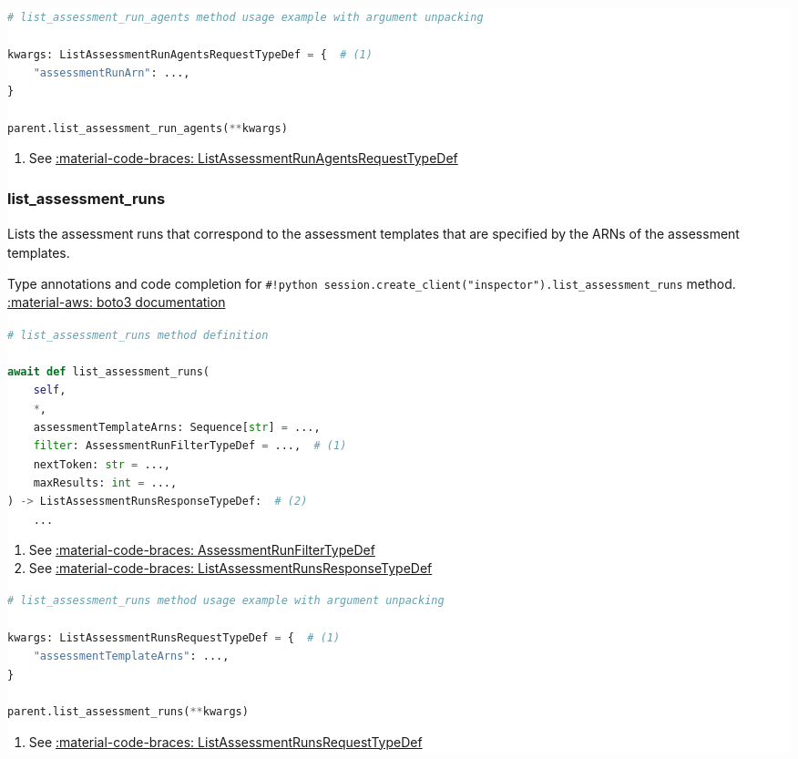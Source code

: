 
```python
# list_assessment_run_agents method usage example with argument unpacking

kwargs: ListAssessmentRunAgentsRequestTypeDef = {  # (1)
    "assessmentRunArn": ...,
}

parent.list_assessment_run_agents(**kwargs)
```

1. See [:material-code-braces: ListAssessmentRunAgentsRequestTypeDef](./type_defs.md#listassessmentrunagentsrequesttypedef)

### list\_assessment\_runs

Lists the assessment runs that correspond to the assessment templates that are
specified by the ARNs of the assessment templates.

Type annotations and code completion for `#!python session.create_client("inspector").list_assessment_runs` method.
[:material-aws: boto3 documentation](https://boto3.amazonaws.com/v1/documentation/api/latest/reference/services/inspector/client/list_assessment_runs.html)

```python
# list_assessment_runs method definition

await def list_assessment_runs(
    self,
    *,
    assessmentTemplateArns: Sequence[str] = ...,
    filter: AssessmentRunFilterTypeDef = ...,  # (1)
    nextToken: str = ...,
    maxResults: int = ...,
) -> ListAssessmentRunsResponseTypeDef:  # (2)
    ...
```

1. See [:material-code-braces: AssessmentRunFilterTypeDef](./type_defs.md#assessmentrunfiltertypedef)
2. See [:material-code-braces: ListAssessmentRunsResponseTypeDef](./type_defs.md#listassessmentrunsresponsetypedef)


```python
# list_assessment_runs method usage example with argument unpacking

kwargs: ListAssessmentRunsRequestTypeDef = {  # (1)
    "assessmentTemplateArns": ...,
}

parent.list_assessment_runs(**kwargs)
```

1. See [:material-code-braces: ListAssessmentRunsRequestTypeDef](./type_defs.md#listassessmentrunsrequesttypedef)
